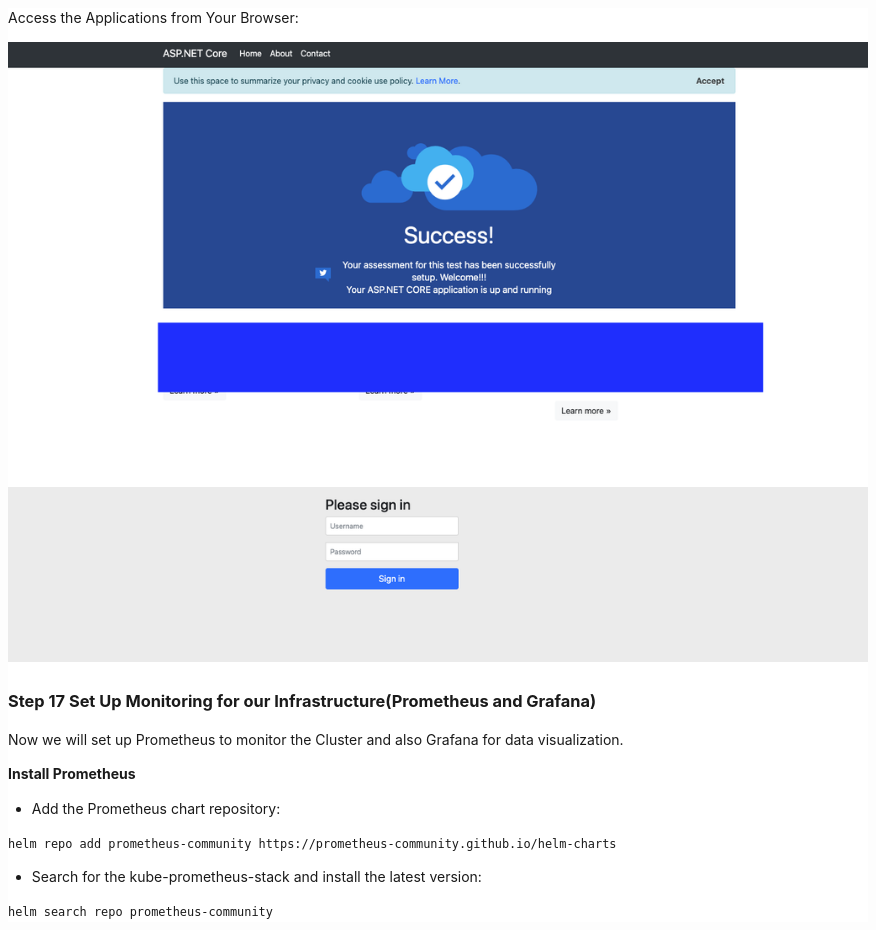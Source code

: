 Access the Applications from Your Browser:

![Frontend](images/frontend.png)

![Backend](images/backend.png)


### Step 17 Set Up Monitoring for our Infrastructure(Prometheus and Grafana)

Now we will set up Prometheus to monitor the  Cluster and also Grafana for data visualization.


**Install Prometheus**

- Add the Prometheus chart repository:

```
helm repo add prometheus-community https://prometheus-community.github.io/helm-charts
```

- Search for the kube-prometheus-stack and install the latest version:

```
helm search repo prometheus-community
```
